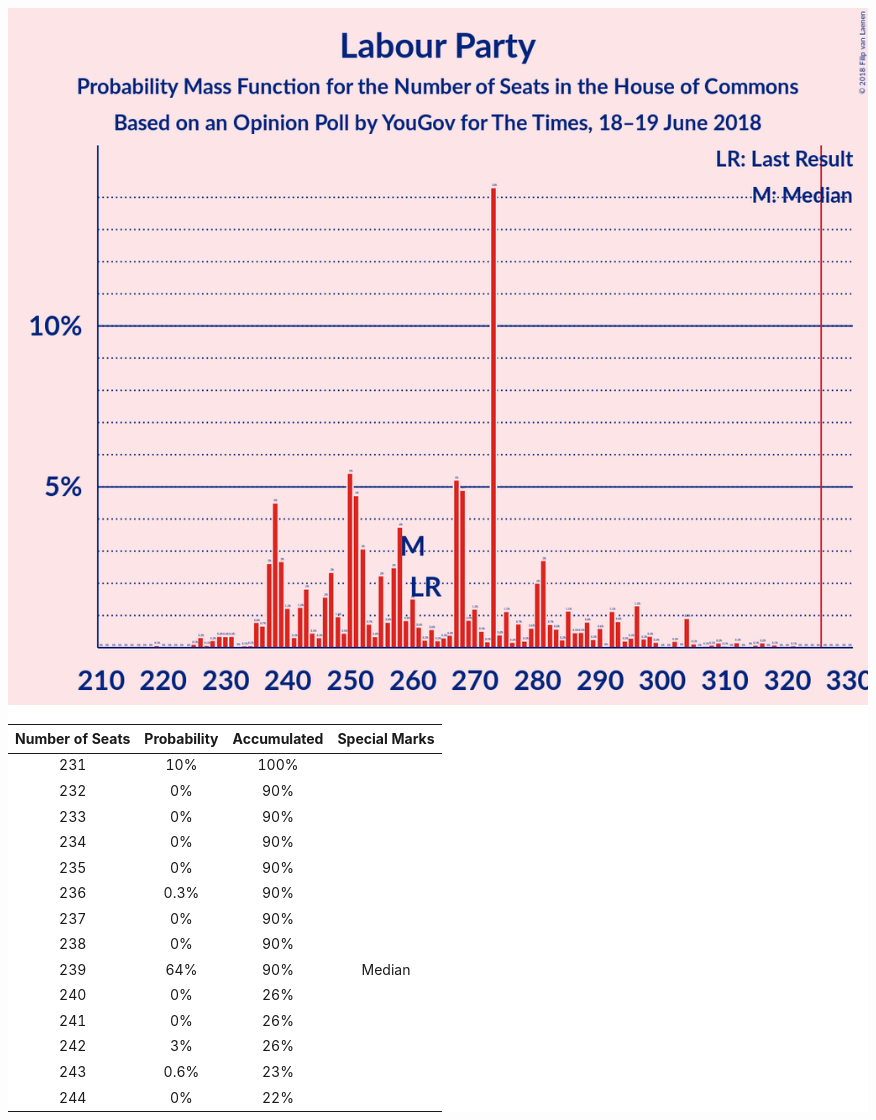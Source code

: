 ![Graph with seats probability mass function not yet produced](2018-06-19-YouGov-seats-pmf-labourparty.png "Seats Probability Mass Function")

| Number of Seats | Probability | Accumulated | Special Marks |
|:---------------:|:-----------:|:-----------:|:-------------:|
| 231 | 10% | 100% |  |
| 232 | 0% | 90% |  |
| 233 | 0% | 90% |  |
| 234 | 0% | 90% |  |
| 235 | 0% | 90% |  |
| 236 | 0.3% | 90% |  |
| 237 | 0% | 90% |  |
| 238 | 0% | 90% |  |
| 239 | 64% | 90% | Median |
| 240 | 0% | 26% |  |
| 241 | 0% | 26% |  |
| 242 | 3% | 26% |  |
| 243 | 0.6% | 23% |  |
| 244 | 0% | 22% |  |